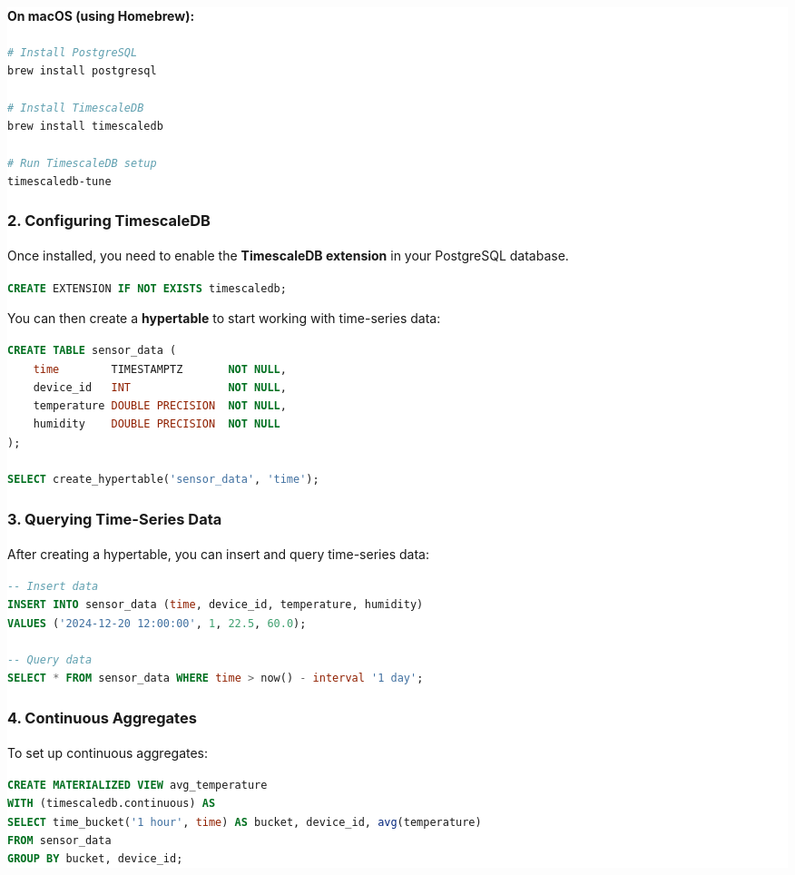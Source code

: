#### On macOS (using Homebrew):

```bash
# Install PostgreSQL
brew install postgresql

# Install TimescaleDB
brew install timescaledb

# Run TimescaleDB setup
timescaledb-tune
```

### **2. Configuring TimescaleDB**

Once installed, you need to enable the **TimescaleDB extension** in your PostgreSQL database.

```sql
CREATE EXTENSION IF NOT EXISTS timescaledb;
```

You can then create a **hypertable** to start working with time-series data:

```sql
CREATE TABLE sensor_data (
    time        TIMESTAMPTZ       NOT NULL,
    device_id   INT               NOT NULL,
    temperature DOUBLE PRECISION  NOT NULL,
    humidity    DOUBLE PRECISION  NOT NULL
);

SELECT create_hypertable('sensor_data', 'time');
```

### **3. Querying Time-Series Data**

After creating a hypertable, you can insert and query time-series data:

```sql
-- Insert data
INSERT INTO sensor_data (time, device_id, temperature, humidity)
VALUES ('2024-12-20 12:00:00', 1, 22.5, 60.0);

-- Query data
SELECT * FROM sensor_data WHERE time > now() - interval '1 day';
```

### **4. Continuous Aggregates**

To set up continuous aggregates:

```sql
CREATE MATERIALIZED VIEW avg_temperature
WITH (timescaledb.continuous) AS
SELECT time_bucket('1 hour', time) AS bucket, device_id, avg(temperature)
FROM sensor_data
GROUP BY bucket, device_id;
```
